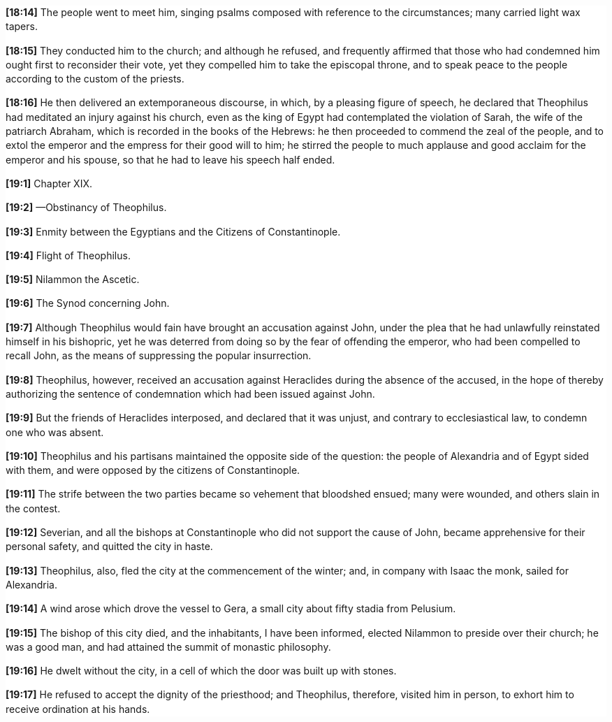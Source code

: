 **[18:14]** The people went to meet him, singing psalms composed with reference to the circumstances; many carried light wax tapers.

**[18:15]** They conducted him to the church; and although he refused, and frequently affirmed that those who had condemned him ought first to reconsider their vote, yet they compelled him to take the episcopal throne, and to speak peace to the people according to the custom of the priests.

**[18:16]** He then delivered an extemporaneous discourse, in which, by a pleasing figure of speech, he declared that Theophilus had meditated an injury against his church, even as the king of Egypt had contemplated the violation of Sarah, the wife of the patriarch Abraham, which is recorded in the books of the Hebrews: he then proceeded to commend the zeal of the people, and to extol the emperor and the empress for their good will to him; he stirred the people to much applause and good acclaim for the emperor and his spouse, so that he had to leave his speech half ended.

**[19:1]** Chapter XIX.

**[19:2]** —Obstinancy of Theophilus.

**[19:3]** Enmity between the Egyptians and the Citizens of Constantinople.

**[19:4]** Flight of Theophilus.

**[19:5]** Nilammon the Ascetic.

**[19:6]** The Synod concerning John.

**[19:7]** Although Theophilus would fain have brought an accusation against John,  under the plea that he had unlawfully reinstated himself in his bishopric, yet he was deterred from doing so by the fear of offending the emperor, who had been compelled to recall John, as the means of suppressing the popular insurrection.

**[19:8]** Theophilus, however, received an accusation against Heraclides during the absence of the accused, in the hope of thereby authorizing the sentence of condemnation which had been issued against John.

**[19:9]** But the friends of Heraclides interposed, and declared that it was unjust, and contrary to ecclesiastical law, to condemn one who was absent.

**[19:10]** Theophilus and his partisans maintained the opposite side of the question: the people of Alexandria and of Egypt sided with them, and were opposed by the citizens of Constantinople.

**[19:11]** The strife between the two parties became so vehement that bloodshed ensued; many were wounded, and others slain in the contest.

**[19:12]** Severian, and all the bishops at Constantinople who did not support the cause of John, became apprehensive for their personal safety, and quitted the city in haste.

**[19:13]** Theophilus, also, fled the city at the commencement of the winter; and, in company with Isaac the monk, sailed for Alexandria.

**[19:14]** A wind arose which drove the vessel to Gera, a small city about fifty stadia from Pelusium.

**[19:15]** The bishop of this city died, and the inhabitants, I have been informed, elected Nilammon to preside over their church; he was a good man, and had attained the summit of monastic philosophy.

**[19:16]** He dwelt without the city, in a cell of which the door was built up with stones.

**[19:17]** He refused to accept the dignity of the priesthood; and Theophilus, therefore, visited him in person, to exhort him to receive ordination at his hands.
